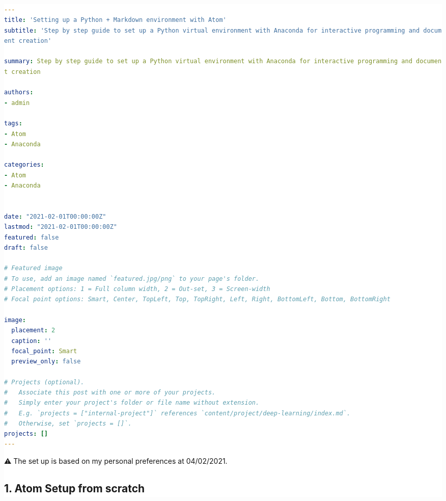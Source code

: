 ```yaml
---
title: 'Setting up a Python + Markdown environment with Atom'
subtitle: 'Step by step guide to set up a Python virtual environment with Anaconda for interactive programming and document creation'

summary: Step by step guide to set up a Python virtual environment with Anaconda for interactive programming and document creation

authors:
- admin

tags:
- Atom
- Anaconda

categories:
- Atom
- Anaconda


date: "2021-02-01T00:00:00Z"
lastmod: "2021-02-01T00:00:00Z"
featured: false
draft: false

# Featured image
# To use, add an image named `featured.jpg/png` to your page's folder.
# Placement options: 1 = Full column width, 2 = Out-set, 3 = Screen-width
# Focal point options: Smart, Center, TopLeft, Top, TopRight, Left, Right, BottomLeft, Bottom, BottomRight

image:
  placement: 2
  caption: ''
  focal_point: Smart
  preview_only: false

# Projects (optional).
#   Associate this post with one or more of your projects.
#   Simply enter your project's folder or file name without extension.
#   E.g. `projects = ["internal-project"]` references `content/project/deep-learning/index.md`.
#   Otherwise, set `projects = []`.
projects: []
---
```



:warning: The set up is based on my personal preferences at 04/02/2021.

## 1. Atom Setup from scratch
